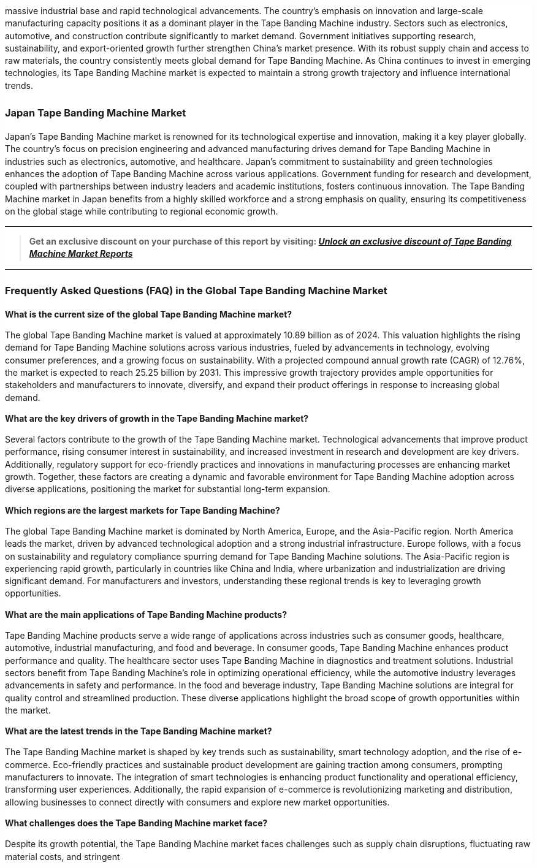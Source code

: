 massive industrial base and rapid technological advancements. The country&rsquo;s emphasis on innovation and large-scale manufacturing capacity positions it as a dominant player in the Tape Banding Machine industry. Sectors such as electronics, automotive, and construction contribute significantly to market demand. Government initiatives supporting research, sustainability, and export-oriented growth further strengthen China&rsquo;s market presence. With its robust supply chain and access to raw materials, the country consistently meets global demand for Tape Banding Machine. As China continues to invest in emerging technologies, its Tape Banding Machine market is expected to maintain a strong growth trajectory and influence international trends.</p><h3>Japan Tape Banding Machine Market</h3><p>Japan&rsquo;s Tape Banding Machine market is renowned for its technological expertise and innovation, making it a key player globally. The country&rsquo;s focus on precision engineering and advanced manufacturing drives demand for Tape Banding Machine in industries such as electronics, automotive, and healthcare. Japan&rsquo;s commitment to sustainability and green technologies enhances the adoption of Tape Banding Machine across various applications. Government funding for research and development, coupled with partnerships between industry leaders and academic institutions, fosters continuous innovation. The Tape Banding Machine market in Japan benefits from a highly skilled workforce and a strong emphasis on quality, ensuring its competitiveness on the global stage while contributing to regional economic growth.</p><hr /><blockquote><p><strong>Get an exclusive discount on your purchase of this report by visiting: <em><a href="://marketresearchpulse.com/ask-for-discount/9007?utm_source=Github&amp;utm_medium=0112">Unlock an exclusive discount of Tape Banding Machine Market Reports</a></em>&nbsp;</strong></p></blockquote><hr /><h3>Frequently Asked Questions (FAQ) in the Global Tape Banding Machine Market</h3><p><strong>What is the current size of the global Tape Banding Machine market?</strong></p><p>The global Tape Banding Machine market is valued at approximately 10.89 billion as of 2024. This valuation highlights the rising demand for Tape Banding Machine solutions across various industries, fueled by advancements in technology, evolving consumer preferences, and a growing focus on sustainability. With a projected compound annual growth rate (CAGR) of 12.76%, the market is expected to reach 25.25 billion by 2031. This impressive growth trajectory provides ample opportunities for stakeholders and manufacturers to innovate, diversify, and expand their product offerings in response to increasing global demand.</p><p><strong>What are the key drivers of growth in the Tape Banding Machine market?</strong></p><p>Several factors contribute to the growth of the Tape Banding Machine market. Technological advancements that improve product performance, rising consumer interest in sustainability, and increased investment in research and development are key drivers. Additionally, regulatory support for eco-friendly practices and innovations in manufacturing processes are enhancing market growth. Together, these factors are creating a dynamic and favorable environment for Tape Banding Machine adoption across diverse applications, positioning the market for substantial long-term expansion.</p><p><strong>Which regions are the largest markets for Tape Banding Machine?</strong></p><p>The global Tape Banding Machine market is dominated by North America, Europe, and the Asia-Pacific region. North America leads the market, driven by advanced technological adoption and a strong industrial infrastructure. Europe follows, with a focus on sustainability and regulatory compliance spurring demand for Tape Banding Machine solutions. The Asia-Pacific region is experiencing rapid growth, particularly in countries like China and India, where urbanization and industrialization are driving significant demand. For manufacturers and investors, understanding these regional trends is key to leveraging growth opportunities.</p><p><strong>What are the main applications of Tape Banding Machine products?</strong></p><p>Tape Banding Machine products serve a wide range of applications across industries such as consumer goods, healthcare, automotive, industrial manufacturing, and food and beverage. In consumer goods, Tape Banding Machine enhances product performance and quality. The healthcare sector uses Tape Banding Machine in diagnostics and treatment solutions. Industrial sectors benefit from Tape Banding Machine&rsquo;s role in optimizing operational efficiency, while the automotive industry leverages advancements in safety and performance. In the food and beverage industry, Tape Banding Machine solutions are integral for quality control and streamlined production. These diverse applications highlight the broad scope of growth opportunities within the market.</p><p><strong>What are the latest trends in the Tape Banding Machine market?</strong></p><p>The Tape Banding Machine market is shaped by key trends such as sustainability, smart technology adoption, and the rise of e-commerce. Eco-friendly practices and sustainable product development are gaining traction among consumers, prompting manufacturers to innovate. The integration of smart technologies is enhancing product functionality and operational efficiency, transforming user experiences. Additionally, the rapid expansion of e-commerce is revolutionizing marketing and distribution, allowing businesses to connect directly with consumers and explore new market opportunities.</p><p><strong>What challenges does the Tape Banding Machine market face?</strong></p><p>Despite its growth potential, the Tape Banding Machine market faces challenges such as supply chain disruptions, fluctuating raw material costs, and stringent